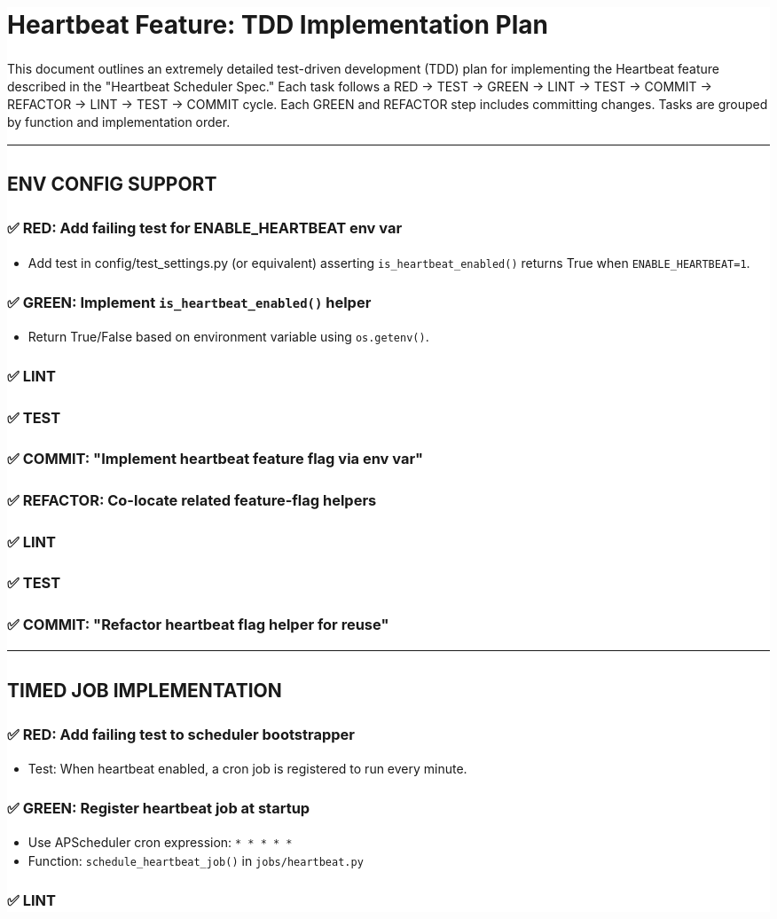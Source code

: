 # Heartbeat Feature: TDD Implementation Plan

This document outlines an extremely detailed test-driven development (TDD) plan for implementing the Heartbeat feature described in the "Heartbeat Scheduler Spec." Each task follows a RED → TEST → GREEN → LINT → TEST → COMMIT → REFACTOR → LINT → TEST → COMMIT cycle. Each GREEN and REFACTOR step includes committing changes. Tasks are grouped by function and implementation order.

---

## ENV CONFIG SUPPORT

### ✅ RED: Add failing test for ENABLE\_HEARTBEAT env var

* Add test in config/test\_settings.py (or equivalent) asserting `is_heartbeat_enabled()` returns True when `ENABLE_HEARTBEAT=1`.

### ✅ GREEN: Implement `is_heartbeat_enabled()` helper

* Return True/False based on environment variable using `os.getenv()`.

### ✅ LINT

### ✅ TEST

### ✅ COMMIT: "Implement heartbeat feature flag via env var"

### ✅ REFACTOR: Co-locate related feature-flag helpers

### ✅ LINT

### ✅ TEST

### ✅ COMMIT: "Refactor heartbeat flag helper for reuse"

---

## TIMED JOB IMPLEMENTATION

### ✅ RED: Add failing test to scheduler bootstrapper

* Test: When heartbeat enabled, a cron job is registered to run every minute.

### ✅ GREEN: Register heartbeat job at startup

* Use APScheduler cron expression: `* * * * *`
* Function: `schedule_heartbeat_job()` in `jobs/heartbeat.py`

### ✅ LINT
